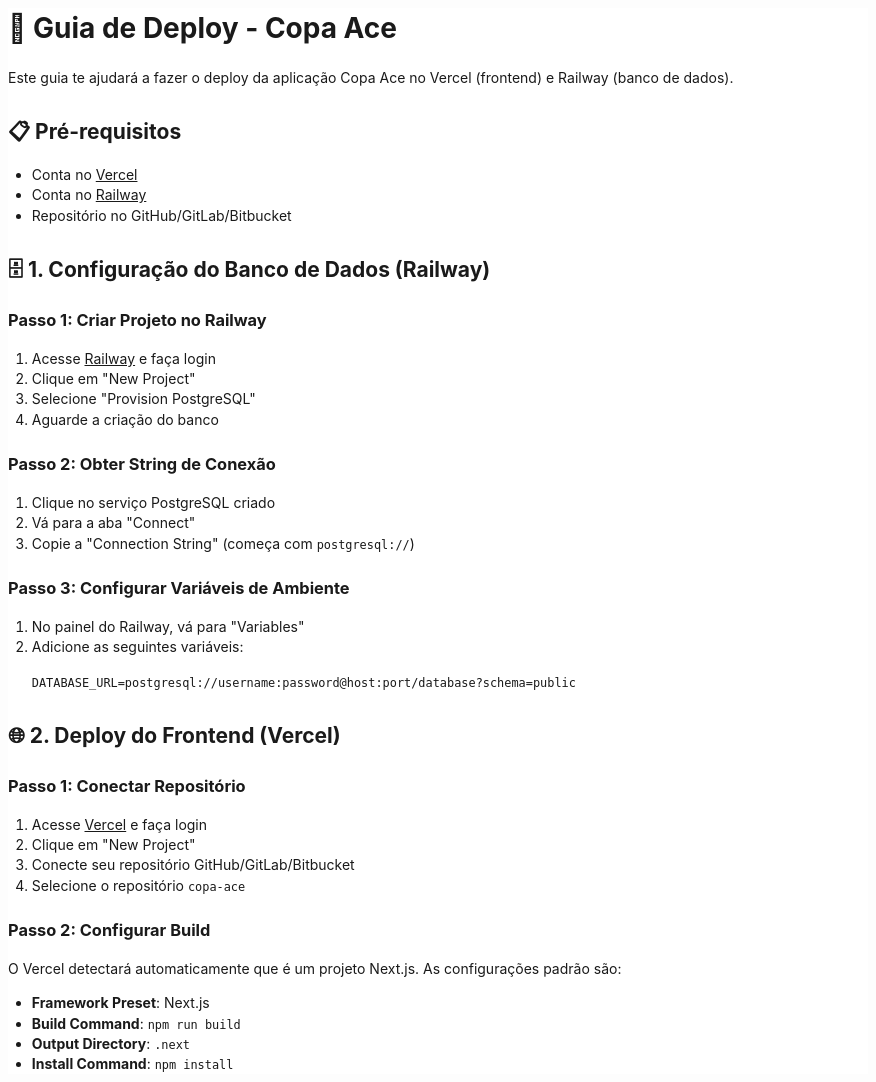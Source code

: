# 🚀 Guia de Deploy - Copa Ace

Este guia te ajudará a fazer o deploy da aplicação Copa Ace no Vercel (frontend) e Railway (banco de dados).

## 📋 Pré-requisitos

- Conta no [Vercel](https://vercel.com)
- Conta no [Railway](https://railway.app)
- Repositório no GitHub/GitLab/Bitbucket

## 🗄️ 1. Configuração do Banco de Dados (Railway)

### Passo 1: Criar Projeto no Railway

1. Acesse [Railway](https://railway.app) e faça login
2. Clique em "New Project"
3. Selecione "Provision PostgreSQL"
4. Aguarde a criação do banco

### Passo 2: Obter String de Conexão

1. Clique no serviço PostgreSQL criado
2. Vá para a aba "Connect"
3. Copie a "Connection String" (começa com `postgresql://`)

### Passo 3: Configurar Variáveis de Ambiente

1. No painel do Railway, vá para "Variables"
2. Adicione as seguintes variáveis:
   ```
   DATABASE_URL=postgresql://username:password@host:port/database?schema=public
   ```

## 🌐 2. Deploy do Frontend (Vercel)

### Passo 1: Conectar Repositório

1. Acesse [Vercel](https://vercel.com) e faça login
2. Clique em "New Project"
3. Conecte seu repositório GitHub/GitLab/Bitbucket
4. Selecione o repositório `copa-ace`

### Passo 2: Configurar Build

O Vercel detectará automaticamente que é um projeto Next.js. As configurações padrão são:

- **Framework Preset**: Next.js
- **Build Command**: `npm run build`
- **Output Directory**: `.next`
- **Install Command**: `npm install`
